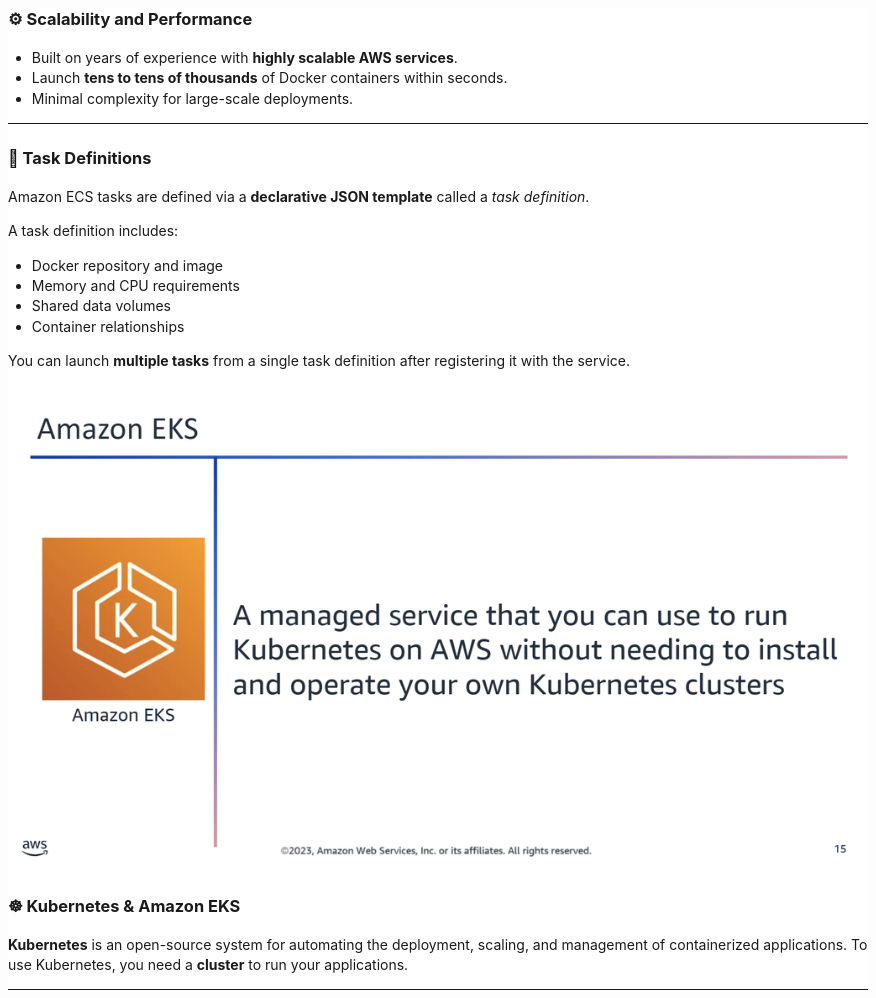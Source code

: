 
### ⚙️ Scalability and Performance

- Built on years of experience with **highly scalable AWS services**.
- Launch **tens to tens of thousands** of Docker containers within seconds.
- Minimal complexity for large-scale deployments.

---

### 📝 Task Definitions

Amazon ECS tasks are defined via a **declarative JSON template** called a _task definition_.

A task definition includes:

- Docker repository and image
- Memory and CPU requirements
- Shared data volumes
- Container relationships

You can launch **multiple tasks** from a single task definition after registering it with the service.

![Amazon EKS](../../../assets/serverless-containers/containers-on-aws/eks.png)

### ☸️ Kubernetes & Amazon EKS

**Kubernetes** is an open-source system for automating the deployment, scaling, and management of containerized applications. To use Kubernetes, you need a **cluster** to run your applications.

---